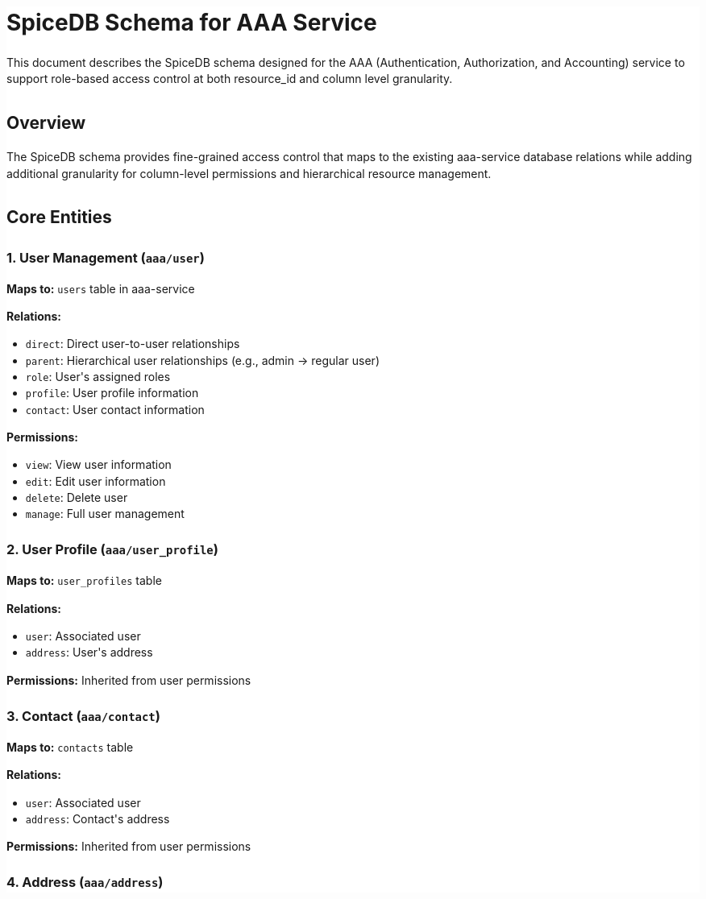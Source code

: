 # SpiceDB Schema for AAA Service

This document describes the SpiceDB schema designed for the AAA (Authentication, Authorization, and Accounting) service to support role-based access control at both resource_id and column level granularity.

## Overview

The SpiceDB schema provides fine-grained access control that maps to the existing aaa-service database relations while adding additional granularity for column-level permissions and hierarchical resource management.

## Core Entities

### 1. User Management (`aaa/user`)

**Maps to:** `users` table in aaa-service

**Relations:**
- `direct`: Direct user-to-user relationships
- `parent`: Hierarchical user relationships (e.g., admin → regular user)
- `role`: User's assigned roles
- `profile`: User profile information
- `contact`: User contact information

**Permissions:**
- `view`: View user information
- `edit`: Edit user information
- `delete`: Delete user
- `manage`: Full user management

### 2. User Profile (`aaa/user_profile`)

**Maps to:** `user_profiles` table

**Relations:**
- `user`: Associated user
- `address`: User's address

**Permissions:** Inherited from user permissions

### 3. Contact (`aaa/contact`)

**Maps to:** `contacts` table

**Relations:**
- `user`: Associated user
- `address`: Contact's address

**Permissions:** Inherited from user permissions

### 4. Address (`aaa/address`)
